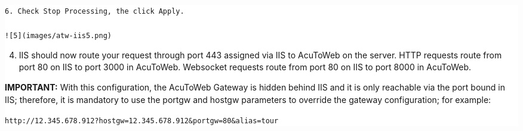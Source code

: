     6. Check Stop Processing, the click Apply.

    ![5](images/atw-iis5.png)

4. IIS should now route your request through port 443 assigned via IIS to AcuToWeb on the server. HTTP requests route from port 80 on IIS to port 3000 in AcuToWeb. Websocket requests route from port 80 on IIS to port 8000 in AcuToWeb.  

**IMPORTANT:** With this configuration, the AcuToWeb Gateway is hidden behind IIS and it is only reachable via the port bound in IIS; therefore, it is mandatory to use the portgw and hostgw parameters to override the gateway configuration; for example:  

```
http://12.345.678.912?hostgw=12.345.678.912&portgw=80&alias=tour 
```
